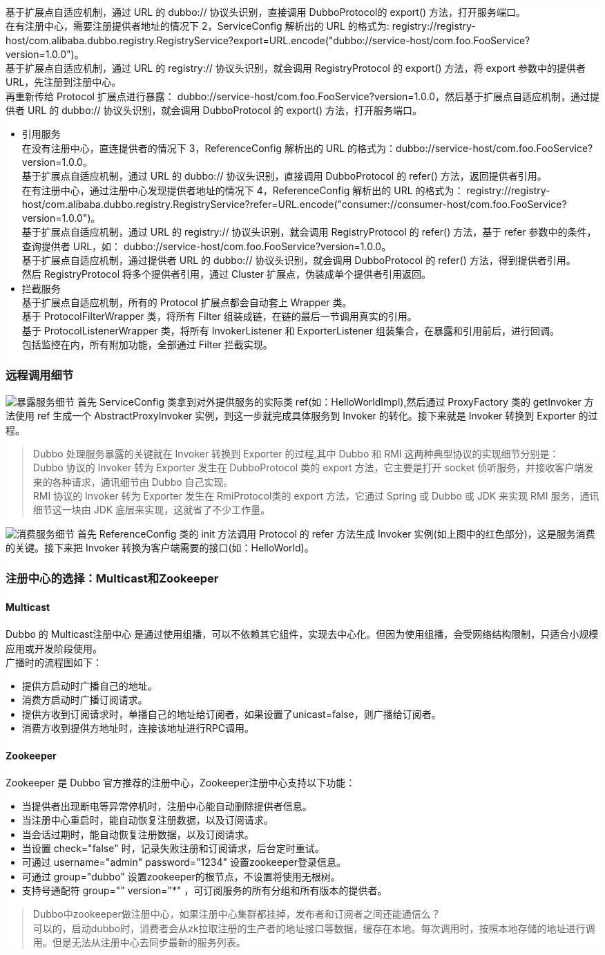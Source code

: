 基于扩展点自适应机制，通过 URL 的 dubbo:// 协议头识别，直接调用 DubboProtocol的 export() 方法，打开服务端口。  
在有注册中心，需要注册提供者地址的情况下 2，ServiceConfig 解析出的 URL 的格式为: registry://registry-host/com.alibaba.dubbo.registry.RegistryService?export=URL.encode("dubbo://service-host/com.foo.FooService?version=1.0.0")。  
基于扩展点自适应机制，通过 URL 的 registry:// 协议头识别，就会调用 RegistryProtocol 的 export() 方法，将 export 参数中的提供者 URL，先注册到注册中心。  
再重新传给 Protocol 扩展点进行暴露： dubbo://service-host/com.foo.FooService?version=1.0.0，然后基于扩展点自适应机制，通过提供者 URL 的 dubbo:// 协议头识别，就会调用 DubboProtocol 的 export() 方法，打开服务端口。  
- 引用服务  
在没有注册中心，直连提供者的情况下 3，ReferenceConfig 解析出的 URL 的格式为：dubbo://service-host/com.foo.FooService?version=1.0.0。  
基于扩展点自适应机制，通过 URL 的 dubbo:// 协议头识别，直接调用 DubboProtocol 的 refer() 方法，返回提供者引用。  
在有注册中心，通过注册中心发现提供者地址的情况下 4，ReferenceConfig 解析出的 URL 的格式为： registry://registry-host/com.alibaba.dubbo.registry.RegistryService?refer=URL.encode("consumer://consumer-host/com.foo.FooService?version=1.0.0")。  
基于扩展点自适应机制，通过 URL 的 registry:// 协议头识别，就会调用 RegistryProtocol 的 refer() 方法，基于 refer 参数中的条件，查询提供者 URL，如： dubbo://service-host/com.foo.FooService?version=1.0.0。  
基于扩展点自适应机制，通过提供者 URL 的 dubbo:// 协议头识别，就会调用 DubboProtocol 的 refer() 方法，得到提供者引用。  
然后 RegistryProtocol 将多个提供者引用，通过 Cluster 扩展点，伪装成单个提供者引用返回。  
- 拦截服务  
基于扩展点自适应机制，所有的 Protocol 扩展点都会自动套上 Wrapper 类。  
基于 ProtocolFilterWrapper 类，将所有 Filter 组装成链，在链的最后一节调用真实的引用。  
基于 ProtocolListenerWrapper 类，将所有 InvokerListener 和 ExporterListener 组装集合，在暴露和引用前后，进行回调。  
包括监控在内，所有附加功能，全部通过 Filter 拦截实现。  
### 远程调用细节
![暴露服务细节](/img/dubbo/dubbo-3.jpg)
首先 ServiceConfig 类拿到对外提供服务的实际类 ref(如：HelloWorldImpl),然后通过 ProxyFactory 类的 getInvoker 方法使用 ref 生成一个 AbstractProxyInvoker 实例，到这一步就完成具体服务到 Invoker 的转化。接下来就是 Invoker 转换到 Exporter 的过程。
> Dubbo 处理服务暴露的关键就在 Invoker 转换到 Exporter 的过程,其中 Dubbo 和 RMI 这两种典型协议的实现细节分别是：  
Dubbo 协议的 Invoker 转为 Exporter 发生在 DubboProtocol 类的 export 方法，它主要是打开 socket 侦听服务，并接收客户端发来的各种请求，通讯细节由 Dubbo 自己实现。  
RMI 协议的 Invoker 转为 Exporter 发生在 RmiProtocol类的 export 方法，它通过 Spring 或 Dubbo 或 JDK 来实现 RMI 服务，通讯细节这一块由 JDK 底层来实现，这就省了不少工作量。  

![消费服务细节](/img/dubbo/dubbo-4.jpg)
首先 ReferenceConfig 类的 init 方法调用 Protocol 的 refer 方法生成 Invoker 实例(如上图中的红色部分)，这是服务消费的关键。接下来把 Invoker 转换为客户端需要的接口(如：HelloWorld)。  

### 注册中心的选择：Multicast和Zookeeper
#### Multicast
Dubbo 的 Multicast注册中心 是通过使用组播，可以不依赖其它组件，实现去中心化。但因为使用组播，会受网络结构限制，只适合小规模应用或开发阶段使用。  
广播时的流程图如下：  
- 提供方启动时广播自己的地址。
- 消费方启动时广播订阅请求。
- 提供方收到订阅请求时，单播自己的地址给订阅者，如果设置了unicast=false，则广播给订阅者。
- 消费方收到提供方地址时，连接该地址进行RPC调用。
#### Zookeeper
Zookeeper 是 Dubbo 官方推荐的注册中心，Zookeeper注册中心支持以下功能：
- 当提供者出现断电等异常停机时，注册中心能自动删除提供者信息。
- 当注册中心重启时，能自动恢复注册数据，以及订阅请求。
- 当会话过期时，能自动恢复注册数据，以及订阅请求。
- 当设置 check="false" 时，记录失败注册和订阅请求，后台定时重试。
- 可通过 username="admin" password="1234" 设置zookeeper登录信息。
- 可通过 group="dubbo" 设置zookeeper的根节点，不设置将使用无根树。
- 支持号通配符 group="" version="*" ，可订阅服务的所有分组和所有版本的提供者。
> Dubbo中zookeeper做注册中心，如果注册中心集群都挂掉，发布者和订阅者之间还能通信么？  
可以的，启动dubbo时，消费者会从zk拉取注册的生产者的地址接口等数据，缓存在本地。每次调用时，按照本地存储的地址进行调用。但是无法从注册中心去同步最新的服务列表。
